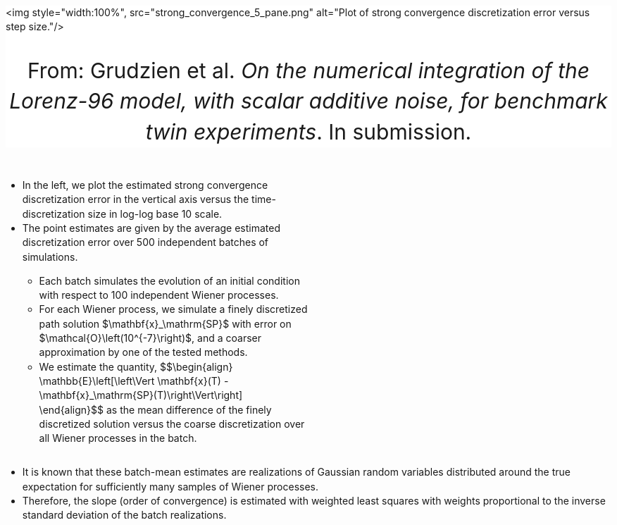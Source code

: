 <img style="width:100%", src="strong_convergence_5_pane.png" alt="Plot of strong convergence discretization error versus step size."/>
<p style="text-align:center;font-size:30px">From: Grudzien et al. <em>On the numerical integration of the Lorenz-96 model, with scalar additive noise, for benchmark twin experiments</em>. In submission.</p>
</div>

<div style="float:left; width:50%">
<ul>
  <li>In the left, we plot the estimated strong convergence discretization error in the vertical axis versus the time-discretization size in log-log base 10 scale.</li>
  <li>The point estimates are given by the average estimated discretization error over 500 independent batches of simulations.</li>
  <ul>
    <li>Each batch simulates the evolution of an initial condition with respect to 100 independent Wiener processes.</li>
    <li>For each Wiener process, we simulate a finely discretized path solution $\mathbf{x}_\mathrm{SP}$ with error on $\mathcal{O}\left(10^{-7}\right)$, and a coarser approximation by one of the tested methods.</li>
    <li>We estimate the quantity,
    $$\begin{align}
    \mathbb{E}\left[\left\Vert \mathbf{x}(T) - \mathbf{x}_\mathrm{SP}(T)\right\Vert\right]
    \end{align}$$
    as the mean difference of the finely discretized solution versus the coarse discretization over all Wiener processes in the batch.</li>
  </ul>
</div>
<div style="float:left; width:100%">
<ul>
  <li>It is known that these batch-mean estimates are realizations of Gaussian random variables distributed around the true expectation for sufficiently many samples of Wiener processes.</li>
  <li>Therefore, the slope (order of convergence) is estimated with weighted least squares with weights proportional to the inverse standard deviation of the batch realizations.</li>
</ul>
</div>

